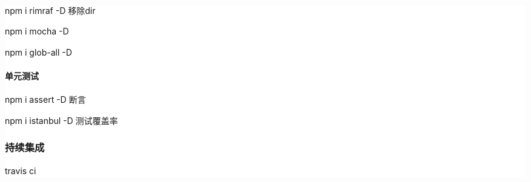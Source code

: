 npm i rimraf -D  移除dir



npm i mocha -D

npm i glob-all -D



#### 单元测试

npm i assert -D	断言

npm i istanbul -D  测试覆盖率



### 持续集成

travis ci

